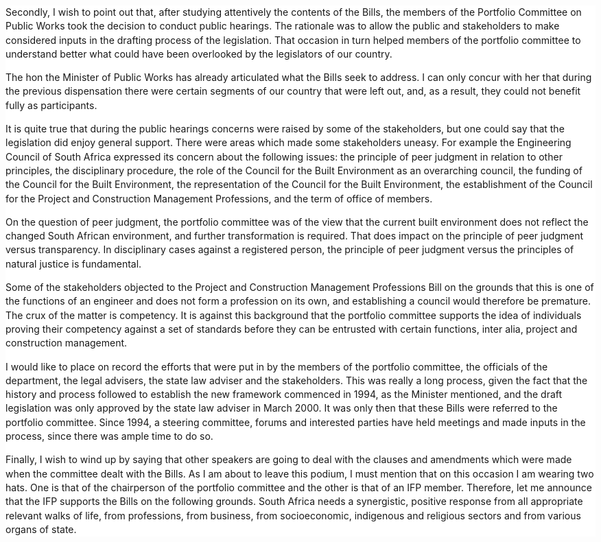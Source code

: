 Secondly, I wish to point out that, after studying attentively the contents
of the Bills, the members of the Portfolio Committee on Public Works took
the decision to conduct public hearings. The rationale was to allow the
public and stakeholders to make considered inputs in the drafting process
of the legislation. That occasion in turn helped members of the portfolio
committee to understand better what could have been overlooked by the
legislators of our country.

The hon the Minister of Public Works has already articulated what the Bills
seek to address. I can only concur with her that during the previous
dispensation there were certain segments of our country that were left out,
and, as a result, they could not benefit fully as participants.

It is quite true that during the public hearings concerns were raised by
some of the stakeholders, but one could say that the legislation did enjoy
general support. There were areas which made some stakeholders uneasy. For
example the Engineering Council of South Africa expressed its concern about
the following issues: the principle of peer judgment in relation to other
principles, the disciplinary procedure, the role of the Council for the
Built Environment as an overarching council, the funding of the Council for
the Built Environment, the representation of the Council for the Built
Environment, the establishment of the Council for the Project and
Construction Management Professions, and the term of office of members.

On the question of peer judgment, the portfolio committee was of the view
that the current built environment does not reflect the changed South
African environment, and further transformation is required. That does
impact on the principle of peer judgment versus transparency. In
disciplinary cases against a registered person, the principle of peer
judgment versus the principles of natural justice is fundamental.

Some of the stakeholders objected to the Project and Construction
Management Professions Bill on the grounds that this is one of the
functions of an engineer and does not form a profession on its own, and
establishing a council would therefore be premature. The crux of the matter
is competency. It is against this background that the portfolio committee
supports the idea of individuals proving their competency against a set of
standards before they can be entrusted with certain functions, inter alia,
project and construction management.

I would like to place on record the efforts that were put in by the members
of the portfolio committee, the officials of the department, the legal
advisers, the state law adviser and the stakeholders. This was really a
long process, given the fact that the history and process followed to
establish the new framework commenced in 1994, as the Minister mentioned,
and the draft legislation was only approved by the state law adviser in
March 2000. It was only then that these Bills were referred to the
portfolio committee. Since 1994, a steering committee, forums and
interested parties have held meetings and made inputs in the process, since
there was ample time to do so.

Finally, I wish to wind up by saying that other speakers are going to deal
with the clauses and amendments which were made when the committee dealt
with the Bills. As I am about to leave this podium, I must mention that on
this occasion I am wearing two hats. One is that of the chairperson of the
portfolio committee and the other is that of an IFP member. Therefore, let
me announce that the IFP supports the Bills on the following grounds. South
Africa needs a synergistic, positive response from all appropriate relevant
walks of life, from professions, from business, from socioeconomic,
indigenous and religious sectors and from various organs of state.

